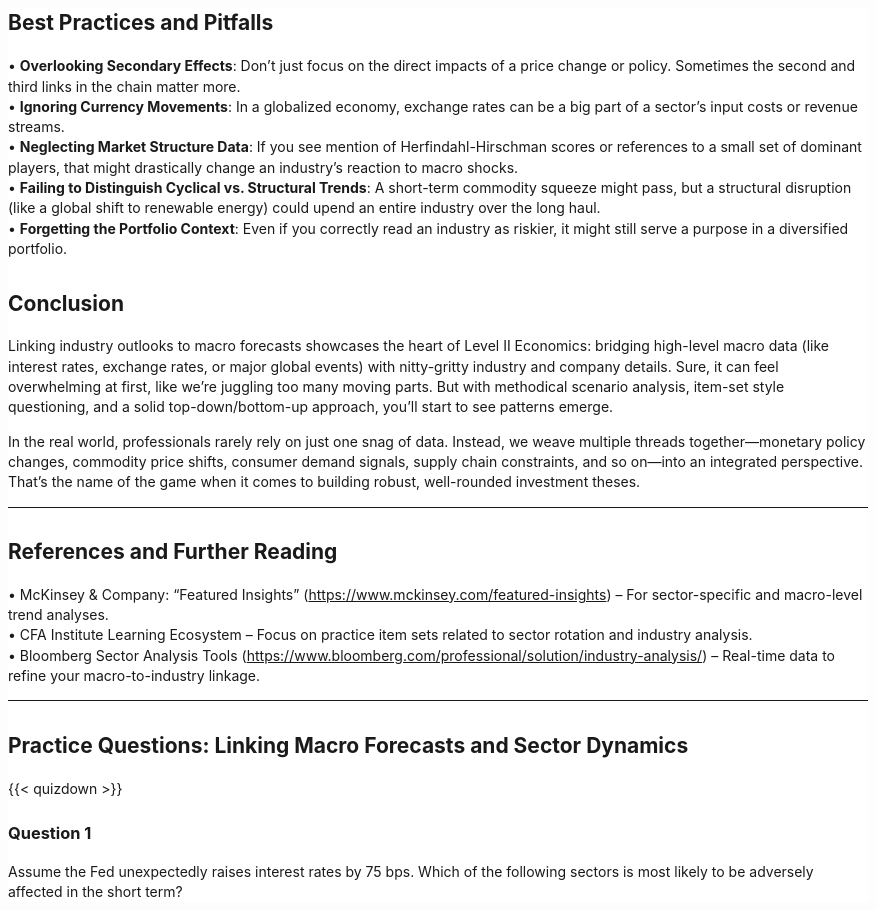 ## Best Practices and Pitfalls

• **Overlooking Secondary Effects**: Don’t just focus on the direct impacts of a price change or policy. Sometimes the second and third links in the chain matter more.  
• **Ignoring Currency Movements**: In a globalized economy, exchange rates can be a big part of a sector’s input costs or revenue streams.  
• **Neglecting Market Structure Data**: If you see mention of Herfindahl-Hirschman scores or references to a small set of dominant players, that might drastically change an industry’s reaction to macro shocks.  
• **Failing to Distinguish Cyclical vs. Structural Trends**: A short-term commodity squeeze might pass, but a structural disruption (like a global shift to renewable energy) could upend an entire industry over the long haul.  
• **Forgetting the Portfolio Context**: Even if you correctly read an industry as riskier, it might still serve a purpose in a diversified portfolio.  

## Conclusion

Linking industry outlooks to macro forecasts showcases the heart of Level II Economics: bridging high-level macro data (like interest rates, exchange rates, or major global events) with nitty-gritty industry and company details. Sure, it can feel overwhelming at first, like we’re juggling too many moving parts. But with methodical scenario analysis, item-set style questioning, and a solid top-down/bottom-up approach, you’ll start to see patterns emerge. 

In the real world, professionals rarely rely on just one snag of data. Instead, we weave multiple threads together—monetary policy changes, commodity price shifts, consumer demand signals, supply chain constraints, and so on—into an integrated perspective. That’s the name of the game when it comes to building robust, well-rounded investment theses.

-----

## References and Further Reading

• McKinsey & Company: “Featured Insights” (https://www.mckinsey.com/featured-insights) – For sector-specific and macro-level trend analyses.  
• CFA Institute Learning Ecosystem – Focus on practice item sets related to sector rotation and industry analysis.  
• Bloomberg Sector Analysis Tools (https://www.bloomberg.com/professional/solution/industry-analysis/) – Real-time data to refine your macro-to-industry linkage.  

-----

## Practice Questions: Linking Macro Forecasts and Sector Dynamics

{{< quizdown >}}

### Question 1

Assume the Fed unexpectedly raises interest rates by 75 bps. Which of the following sectors is most likely to be adversely affected in the short term?
